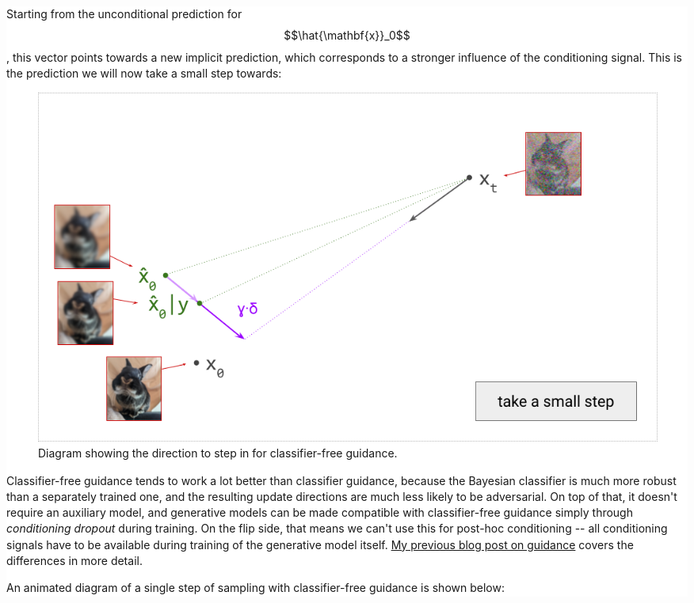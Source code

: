 </figure>

Starting from the unconditional prediction for $$\hat{\mathbf{x}}_0$$, this vector points towards a new implicit prediction, which corresponds to a stronger influence of the conditioning signal. This is the prediction we will now take a small step towards:

<figure>
  <a href="/images/geometry_diagram014.png"><img src="/images/geometry_diagram015.png" style="border: 1px dotted #bbb;" alt="Diagram showing the direction to step in for classifier-free guidance."></a>
  <figcaption>Diagram showing the direction to step in for classifier-free guidance.</figcaption>
</figure>

Classifier-free guidance tends to work a lot better than classifier guidance, because the Bayesian classifier is much more robust than a separately trained one, and the resulting update directions are much less likely to be adversarial. On top of that, it doesn't require an auxiliary model, and generative models can be made compatible with classifier-free guidance simply through *conditioning dropout* during training. On the flip side, that means we can't use this for post-hoc conditioning -- all conditioning signals have to be available during training of the generative model itself. [My previous blog post on guidance](https://sander.ai/2022/05/26/guidance.html) covers the differences in more detail.

An animated diagram of a single step of sampling with classifier-free guidance is shown below:

<figure>